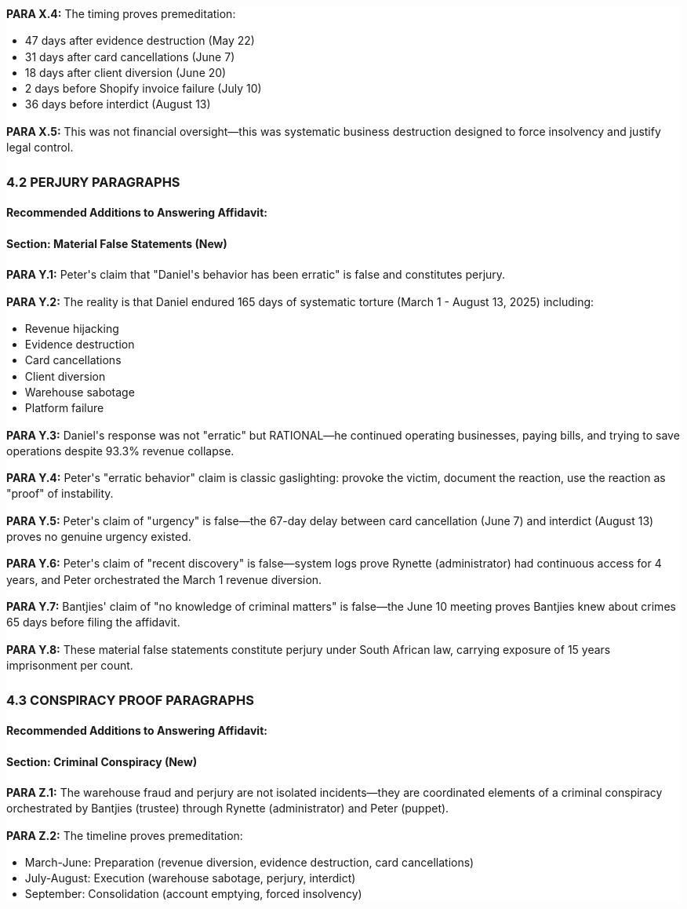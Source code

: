**PARA X.4:** The timing proves premeditation:
- 47 days after evidence destruction (May 22)
- 31 days after card cancellations (June 7)
- 18 days after client diversion (June 20)
- 2 days before Shopify invoice failure (July 10)
- 36 days before interdict (August 13)

**PARA X.5:** This was not financial oversight—this was systematic business destruction designed to force insolvency and justify legal control.

### 4.2 PERJURY PARAGRAPHS

**Recommended Additions to Answering Affidavit:**

#### Section: Material False Statements (New)

**PARA Y.1:** Peter's claim that "Daniel's behavior has been erratic" is false and constitutes perjury.

**PARA Y.2:** The reality is that Daniel endured 165 days of systematic torture (March 1 - August 13, 2025) including:
- Revenue hijacking
- Evidence destruction
- Card cancellations
- Client diversion
- Warehouse sabotage
- Platform failure

**PARA Y.3:** Daniel's response was not "erratic" but RATIONAL—he continued operating businesses, paying bills, and trying to save operations despite 93.3% revenue collapse.

**PARA Y.4:** Peter's "erratic behavior" claim is classic gaslighting: provoke the victim, document the reaction, use the reaction as "proof" of instability.

**PARA Y.5:** Peter's claim of "urgency" is false—the 67-day delay between card cancellation (June 7) and interdict (August 13) proves no genuine urgency existed.

**PARA Y.6:** Peter's claim of "recent discovery" is false—system logs prove Rynette (administrator) had continuous access for 4 years, and Peter orchestrated the March 1 revenue diversion.

**PARA Y.7:** Bantjies' claim of "no knowledge of criminal matters" is false—the June 10 meeting proves Bantjies knew about crimes 65 days before filing the affidavit.

**PARA Y.8:** These material false statements constitute perjury under South African law, carrying exposure of 15 years imprisonment per count.

### 4.3 CONSPIRACY PROOF PARAGRAPHS

**Recommended Additions to Answering Affidavit:**

#### Section: Criminal Conspiracy (New)

**PARA Z.1:** The warehouse fraud and perjury are not isolated incidents—they are coordinated elements of a criminal conspiracy orchestrated by Bantjies (trustee) through Rynette (administrator) and Peter (puppet).

**PARA Z.2:** The timeline proves premeditation:
- March-June: Preparation (revenue diversion, evidence destruction, card cancellations)
- July-August: Execution (warehouse sabotage, perjury, interdict)
- September: Consolidation (account emptying, forced insolvency)
